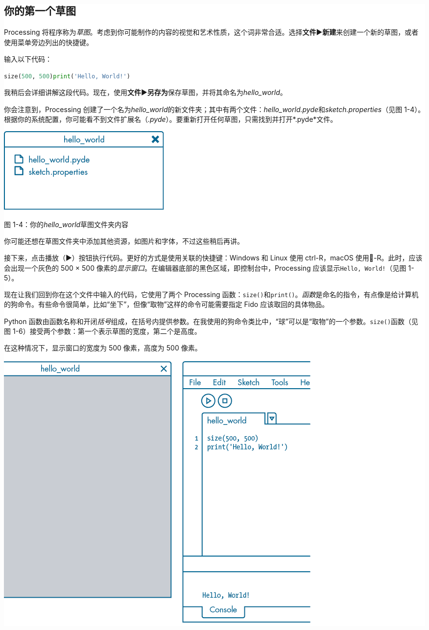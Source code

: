 ## 你的第一个草图

Processing 将程序称为*草图*。考虑到你可能制作的内容的视觉和艺术性质，这个词非常合适。选择**文件**▶**新建**来创建一个新的草图，或者使用菜单旁边列出的快捷键。

输入以下代码：

```py
size(500, 500)print('Hello, World!')
```

我稍后会详细讲解这段代码。现在，使用**文件**▶**另存为**保存草图，并将其命名为*hello_world*。

你会注意到，Processing 创建了一个名为*hello_world*的新文件夹；其中有两个文件：*hello_world.pyde*和*sketch.properties*（见图 1-4）。根据你的系统配置，你可能看不到文件扩展名（*.pyde*）。要重新打开任何草图，只需找到并打开*.pyde*文件。

![f01004](img/f01004.png)

图 1-4：你的*hello_world*草图文件夹内容

你可能还想在草图文件夹中添加其他资源，如图片和字体，不过这些稍后再讲。

接下来，点击播放（▶）按钮执行代码。更好的方式是使用关联的快捷键：Windows 和 Linux 使用 ctrl-R，macOS 使用-R。此时，应该会出现一个灰色的 500 × 500 像素的*显示窗口*。在编辑器底部的黑色区域，即控制台中，Processing 应该显示`Hello, World!`（见图 1-5）。

现在让我们回到你在这个文件中输入的代码，它使用了两个 Processing 函数：`size()`和`print()`。*函数*是命名的指令，有点像是给计算机的狗命令。有些命令很简单，比如“坐下”，但像“取物”这样的命令可能需要指定 Fido 应该取回的具体物品。

Python 函数由函数名称和开闭*括号*组成，在括号内提供参数。在我使用的狗命令类比中，“球”可以是“取物”的一个参数。`size()`函数（见图 1-6）接受两个参数：第一个表示草图的宽度，第二个是高度。

在这种情况下，显示窗口的宽度为 500 像素，高度为 500 像素。

![f01005](img/f01005.png)